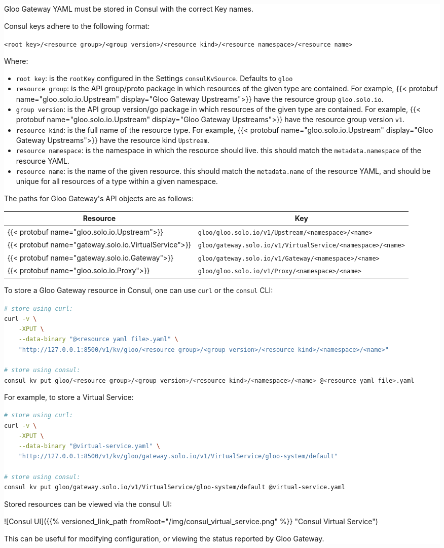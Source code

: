 Gloo Gateway YAML must be stored in Consul with the correct Key names.

Consul keys adhere to the following format: 

`<root key>/<resource group>/<group version>/<resource kind>/<resource namespace>/<resource name>`

Where:

- `root key`: is the `rootKey` configured in the Settings `consulKvSource`. Defaults to `gloo`
- `resource group`: is the API group/proto package in which resources of the given type are contained. For example, {{< protobuf name="gloo.solo.io.Upstream" display="Gloo Gateway Upstreams">}} have the resource group `gloo.solo.io`.
- `group version`: is the API group version/go package in which resources of the given type are contained. For example, {{< protobuf name="gloo.solo.io.Upstream" display="Gloo Gateway Upstreams">}} have the resource group version `v1`.
- `resource kind`: is the full name of the resource type. For example, {{< protobuf name="gloo.solo.io.Upstream" display="Gloo Gateway Upstreams">}} have the resource kind `Upstream`.
- `resource namespace`: is the namespace in which the resource should live. this should match the `metadata.namespace` of the resource YAML.
- `resource name`: is the name of the given resource. this should match the `metadata.name` of the resource YAML, and should be unique for all resources of a type within a given namespace.

The paths for Gloo Gateway's API objects are as follows:

| Resource | Key |
| ----- | ---- | 
| {{< protobuf name="gloo.solo.io.Upstream">}} | `gloo/gloo.solo.io/v1/Upstream/<namespace>/<name>`  |
| {{< protobuf name="gateway.solo.io.VirtualService">}} | `gloo/gateway.solo.io/v1/VirtualService/<namespace>/<name>`  |
| {{< protobuf name="gateway.solo.io.Gateway">}} | `gloo/gateway.solo.io/v1/Gateway/<namespace>/<name>`  |
| {{< protobuf name="gloo.solo.io.Proxy">}} | `gloo/gloo.solo.io/v1/Proxy/<namespace>/<name>`  |

To store a Gloo Gateway resource in Consul, one can use `curl` or the `consul` CLI:

```bash
# store using curl:
curl -v \
    -XPUT \
    --data-binary "@<resource yaml file>.yaml" \
    "http://127.0.0.1:8500/v1/kv/gloo/<resource group>/<group version>/<resource kind>/<namespace>/<name>"

# store using consul:
consul kv put gloo/<resource group>/<group version>/<resource kind>/<namespace>/<name> @<resource yaml file>.yaml
```

For example, to store a Virtual Service:

```bash
# store using curl:
curl -v \
    -XPUT \
    --data-binary "@virtual-service.yaml" \
    "http://127.0.0.1:8500/v1/kv/gloo/gateway.solo.io/v1/VirtualService/gloo-system/default"

# store using consul:
consul kv put gloo/gateway.solo.io/v1/VirtualService/gloo-system/default @virtual-service.yaml
```

Stored resources can be viewed via the consul UI:

![Consul UI]({{% versioned_link_path fromRoot="/img/consul_virtual_service.png" %}} "Consul Virtual Service")

This can be useful for modifying configuration, or viewing the status reported by Gloo Gateway.
